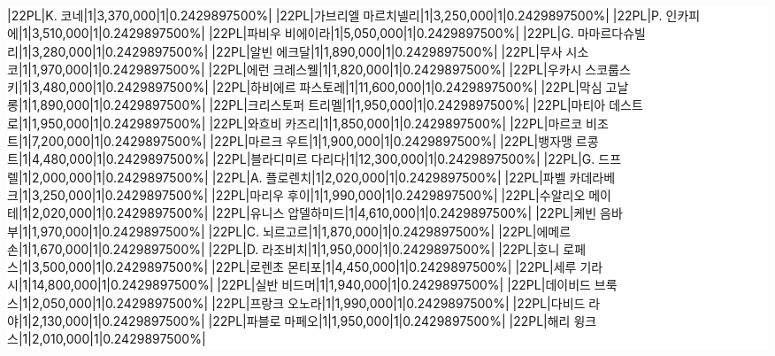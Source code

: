 |22PL|K. 코네|1|3,370,000|1|0.2429897500%|
|22PL|가브리엘 마르치넬리|1|3,250,000|1|0.2429897500%|
|22PL|P. 인카피에|1|3,510,000|1|0.2429897500%|
|22PL|파비우 비에이라|1|5,050,000|1|0.2429897500%|
|22PL|G. 마마르다슈빌리|1|3,280,000|1|0.2429897500%|
|22PL|알빈 에크달|1|1,890,000|1|0.2429897500%|
|22PL|무사 시소코|1|1,970,000|1|0.2429897500%|
|22PL|에런 크레스웰|1|1,820,000|1|0.2429897500%|
|22PL|우카시 스코룹스키|1|3,480,000|1|0.2429897500%|
|22PL|하비에르 파스토레|1|11,600,000|1|0.2429897500%|
|22PL|막심 고날롱|1|1,890,000|1|0.2429897500%|
|22PL|크리스토퍼 트리멜|1|1,950,000|1|0.2429897500%|
|22PL|마티아 데스트로|1|1,950,000|1|0.2429897500%|
|22PL|와흐비 카즈리|1|1,850,000|1|0.2429897500%|
|22PL|마르코 비조트|1|7,200,000|1|0.2429897500%|
|22PL|마르크 우트|1|1,900,000|1|0.2429897500%|
|22PL|뱅자맹 르콩트|1|4,480,000|1|0.2429897500%|
|22PL|블라디미르 다리다|1|12,300,000|1|0.2429897500%|
|22PL|G. 드프렐|1|2,000,000|1|0.2429897500%|
|22PL|A. 플로렌치|1|2,020,000|1|0.2429897500%|
|22PL|파벨 카데라베크|1|3,250,000|1|0.2429897500%|
|22PL|마리우 후이|1|1,990,000|1|0.2429897500%|
|22PL|수알리오 메이테|1|2,020,000|1|0.2429897500%|
|22PL|유니스 압델하미드|1|4,610,000|1|0.2429897500%|
|22PL|케빈 음바부|1|1,970,000|1|0.2429897500%|
|22PL|C. 뇌르고르|1|1,870,000|1|0.2429897500%|
|22PL|에메르손|1|1,670,000|1|0.2429897500%|
|22PL|D. 라조비치|1|1,950,000|1|0.2429897500%|
|22PL|호니 로페스|1|3,500,000|1|0.2429897500%|
|22PL|로렌초 몬티포|1|4,450,000|1|0.2429897500%|
|22PL|세루 기라시|1|14,800,000|1|0.2429897500%|
|22PL|실반 비드머|1|1,940,000|1|0.2429897500%|
|22PL|데이비드 브룩스|1|2,050,000|1|0.2429897500%|
|22PL|프랑크 오노라|1|1,990,000|1|0.2429897500%|
|22PL|다비드 라야|1|2,130,000|1|0.2429897500%|
|22PL|파블로 마페오|1|1,950,000|1|0.2429897500%|
|22PL|해리 윙크스|1|2,010,000|1|0.2429897500%|